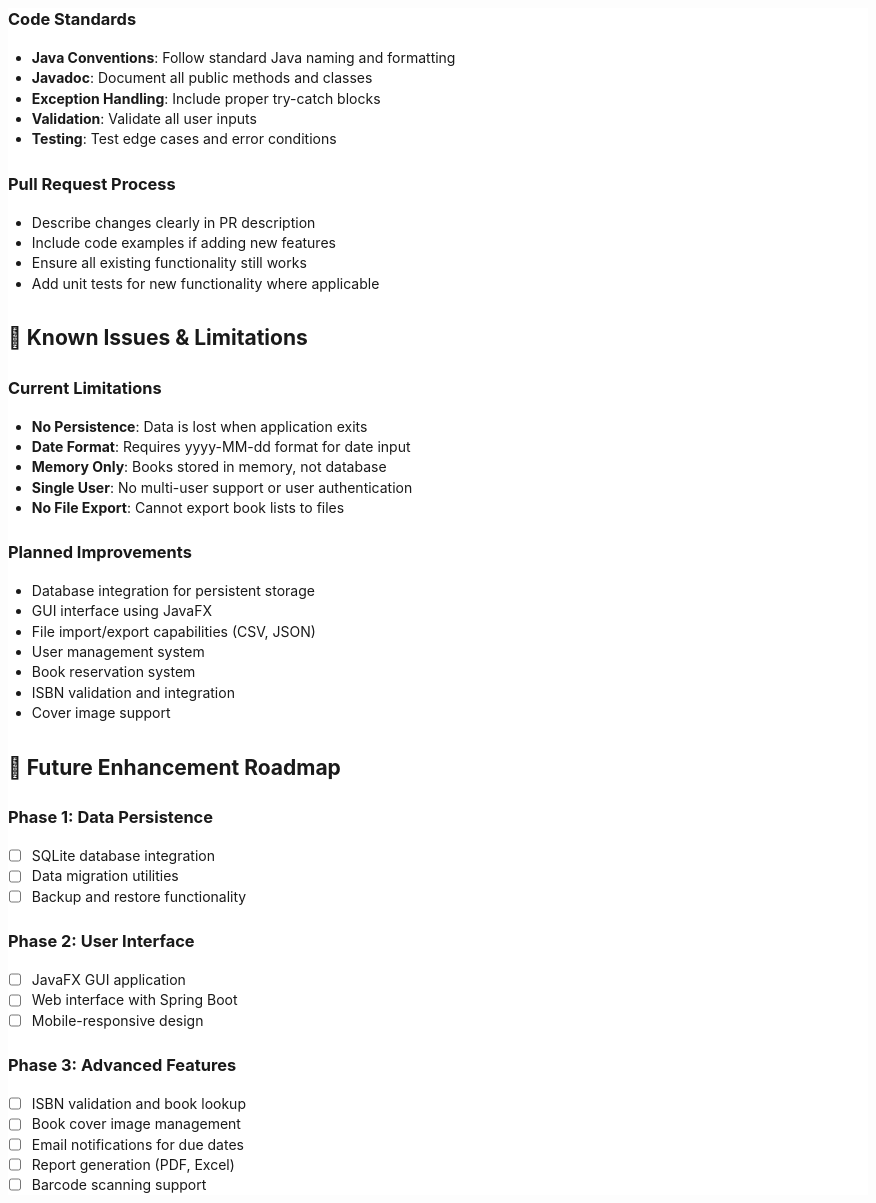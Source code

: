 ### Code Standards
- **Java Conventions**: Follow standard Java naming and formatting
- **Javadoc**: Document all public methods and classes
- **Exception Handling**: Include proper try-catch blocks
- **Validation**: Validate all user inputs
- **Testing**: Test edge cases and error conditions

### Pull Request Process
- Describe changes clearly in PR description
- Include code examples if adding new features
- Ensure all existing functionality still works
- Add unit tests for new functionality where applicable

## 🐛 Known Issues & Limitations

### Current Limitations
- **No Persistence**: Data is lost when application exits
- **Date Format**: Requires yyyy-MM-dd format for date input
- **Memory Only**: Books stored in memory, not database
- **Single User**: No multi-user support or user authentication
- **No File Export**: Cannot export book lists to files

### Planned Improvements
- Database integration for persistent storage
- GUI interface using JavaFX
- File import/export capabilities (CSV, JSON)
- User management system
- Book reservation system
- ISBN validation and integration
- Cover image support

## 🚀 Future Enhancement Roadmap

### Phase 1: Data Persistence
- [ ] SQLite database integration
- [ ] Data migration utilities
- [ ] Backup and restore functionality

### Phase 2: User Interface
- [ ] JavaFX GUI application
- [ ] Web interface with Spring Boot
- [ ] Mobile-responsive design

### Phase 3: Advanced Features
- [ ] ISBN validation and book lookup
- [ ] Book cover image management
- [ ] Email notifications for due dates
- [ ] Report generation (PDF, Excel)
- [ ] Barcode scanning support
